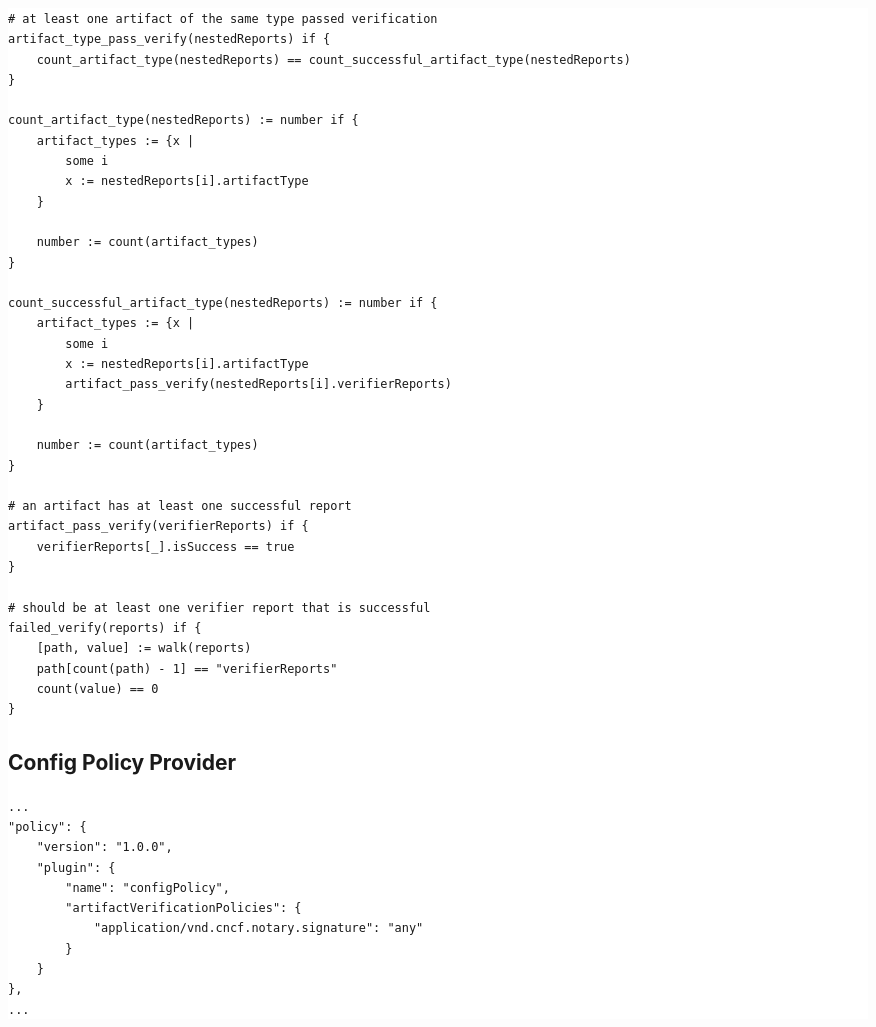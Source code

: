 ```rego
# at least one artifact of the same type passed verification
artifact_type_pass_verify(nestedReports) if {
	count_artifact_type(nestedReports) == count_successful_artifact_type(nestedReports)
}

count_artifact_type(nestedReports) := number if {
	artifact_types := {x |
		some i
		x := nestedReports[i].artifactType
	}

	number := count(artifact_types)
}

count_successful_artifact_type(nestedReports) := number if {
	artifact_types := {x |
		some i
		x := nestedReports[i].artifactType
		artifact_pass_verify(nestedReports[i].verifierReports)
	}

	number := count(artifact_types)
}

# an artifact has at least one successful report
artifact_pass_verify(verifierReports) if {
	verifierReports[_].isSuccess == true
}

# should be at least one verifier report that is successful
failed_verify(reports) if {
	[path, value] := walk(reports)
	path[count(path) - 1] == "verifierReports"
	count(value) == 0
}
```

## Config Policy Provider

```
...
"policy": {
    "version": "1.0.0",
    "plugin": {
        "name": "configPolicy",
        "artifactVerificationPolicies": {
            "application/vnd.cncf.notary.signature": "any"
        }
    }
},
...
```

